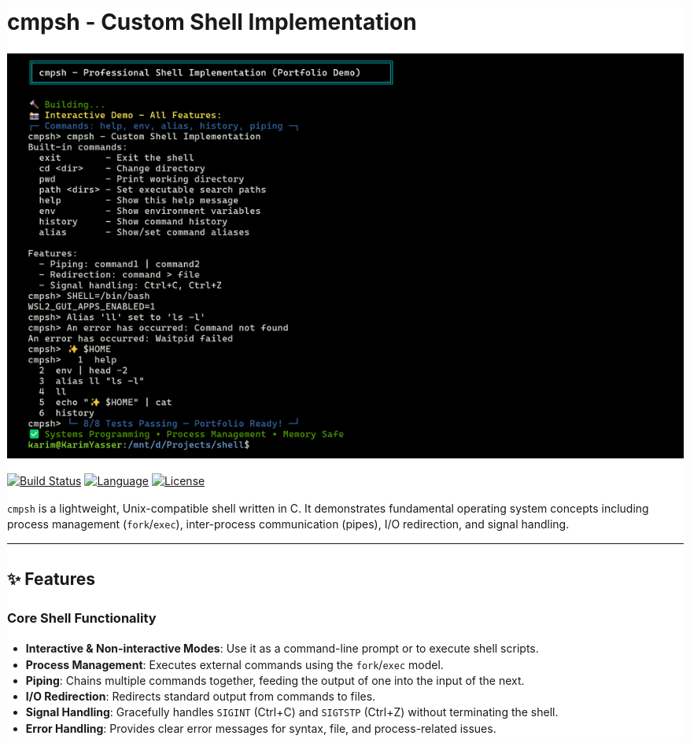 # cmpsh - Custom Shell Implementation

![Cmpsh Cover](cmpsh.png)

[![Build Status](https://img.shields.io/badge/build-passing-brightgreen)](https://github.com/your-username/cmpsh)
[![Language](https://img.shields.io/badge/language-C-blue)](<https://en.wikipedia.org/wiki/C_(programming_language)>)
[![License](https://img.shields.io/badge/license-MIT-green)](./LICENSE)

`cmpsh` is a lightweight, Unix-compatible shell written in C. It demonstrates fundamental operating system concepts including process management (`fork`/`exec`), inter-process communication (pipes), I/O redirection, and signal handling.

---

## ✨ Features

### Core Shell Functionality

- **Interactive & Non-interactive Modes**: Use it as a command-line prompt or to execute shell scripts.
- **Process Management**: Executes external commands using the `fork`/`exec` model.
- **Piping**: Chains multiple commands together, feeding the output of one into the input of the next.
- **I/O Redirection**: Redirects standard output from commands to files.
- **Signal Handling**: Gracefully handles `SIGINT` (Ctrl+C) and `SIGTSTP` (Ctrl+Z) without terminating the shell.
- **Error Handling**: Provides clear error messages for syntax, file, and process-related issues.
